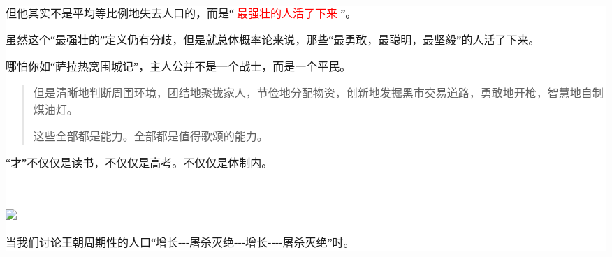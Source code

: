 </p>
<p style="line-height:150%">
<span style="font-size:16px;line-height:150%;font-family:楷体">
          但他其实不是平均等比例地失去人口的，而是“
          <span style="color:red">
           最强壮的人活了下来
          </span>
          ”。
         </span>
</p>
<p style="line-height:150%">
<span style="font-size:16px;line-height:150%;font-family:楷体">
</span>
</p>
<p style="line-height:150%">
<span style="font-size:16px;line-height:150%;font-family:楷体">
          虽然这个“最强壮的”定义仍有分歧，但是就总体概率论来说，那些“最勇敢，最聪明，最坚毅”的人活了下来。
         </span>
</p>
<p style="line-height:150%">
<span style="font-size:16px;line-height:150%;font-family:楷体">
          哪怕你如“萨拉热窝围城记”，主人公并不是一个战士，而是一个平民。
         </span>
</p>
<p style="line-height:150%">
<span style="font-size:16px;line-height:150%;font-family:楷体">
</span>
</p>
<blockquote>
<p style="line-height:150%">
<span style="font-size:16px;line-height:150%;font-family:楷体">
           但是清晰地判断周围环境，团结地聚拢家人，节俭地分配物资，创新地发掘黑市交易道路，勇敢地开枪，智慧地自制煤油灯。
          </span>
</p>
<p style="line-height:150%">
<span style="font-size:16px;line-height:150%;font-family:楷体">
           这些全部都是能力。全部都是值得歌颂的能力。
          </span>
</p>
</blockquote>
<p style="line-height:150%">
<span style="font-size:16px;line-height:150%;font-family:楷体">
</span>
</p>
<p style="line-height:150%">
<span style="font-size:16px;line-height:150%;font-family:楷体">
          “才”不仅仅是读书，不仅仅是高考。不仅仅是体制内。
         </span>
</p>
<p style="line-height:150%">
<span style="font-size:16px;line-height:150%;font-family:楷体">
<br/>
</span>
</p>
<p style="line-height:150%">
<span style="font-size:16px;line-height:150%;font-family:楷体">
<img data-ratio="1.6020025031289111" data-s="300,640" data-src="" data-type="jpeg" data-w="799" src="{{ '/img/Ok4hZ0tV6r4SIlrc8zhQos3HBddhtt0ysgb1tJbQ1qdIHic6ThDUkibAjlgc1uPLAiaxoiaibDlcCn1L5EwFzmu2JNQ.jpeg' | prepend: site.img | replace: '//','/' }}"/>
<br/>
</span>
</p>
<p style="line-height:150%">
<span style="font-size:16px;line-height:150%;font-family:楷体">
          当我们讨论王朝周期性的人口“增长---屠杀灭绝---增长----屠杀灭绝”时。